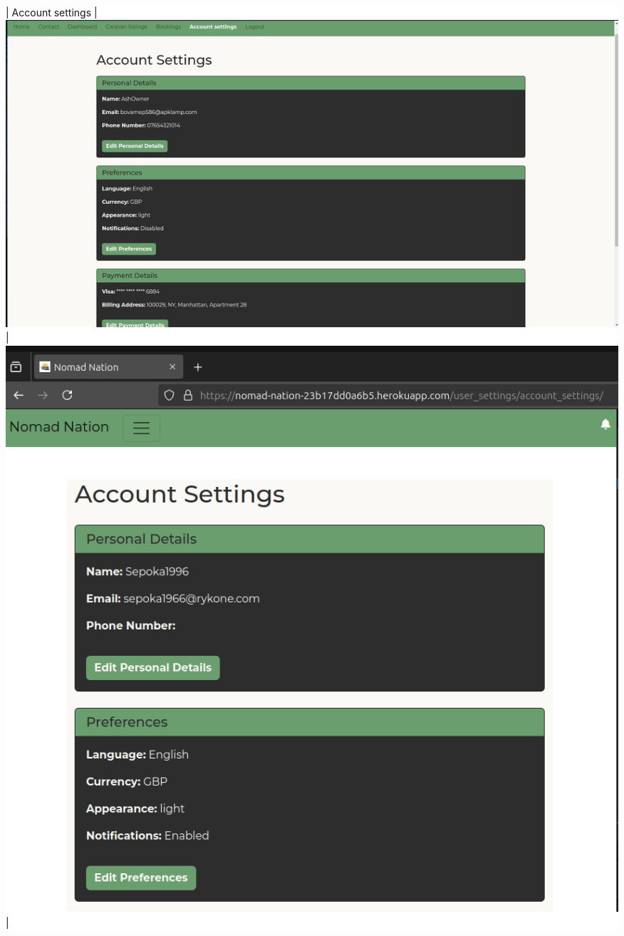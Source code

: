 | Account settings        | ![screenshot](documentation/responsiveness/desktop/desk-account.png)                 | ![screenshot](documentation/browsers/firefox/fox-account.png)                 |